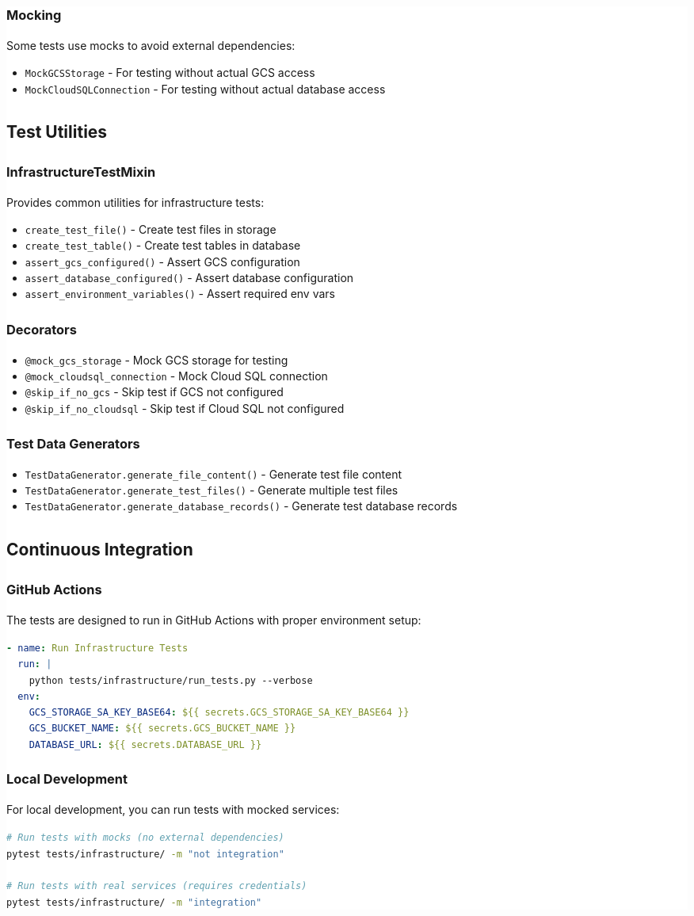 ### Mocking

Some tests use mocks to avoid external dependencies:
- `MockGCSStorage` - For testing without actual GCS access
- `MockCloudSQLConnection` - For testing without actual database access

## Test Utilities

### InfrastructureTestMixin

Provides common utilities for infrastructure tests:
- `create_test_file()` - Create test files in storage
- `create_test_table()` - Create test tables in database
- `assert_gcs_configured()` - Assert GCS configuration
- `assert_database_configured()` - Assert database configuration
- `assert_environment_variables()` - Assert required env vars

### Decorators

- `@mock_gcs_storage` - Mock GCS storage for testing
- `@mock_cloudsql_connection` - Mock Cloud SQL connection
- `@skip_if_no_gcs` - Skip test if GCS not configured
- `@skip_if_no_cloudsql` - Skip test if Cloud SQL not configured

### Test Data Generators

- `TestDataGenerator.generate_file_content()` - Generate test file content
- `TestDataGenerator.generate_test_files()` - Generate multiple test files
- `TestDataGenerator.generate_database_records()` - Generate test database records

## Continuous Integration

### GitHub Actions

The tests are designed to run in GitHub Actions with proper environment setup:

```yaml
- name: Run Infrastructure Tests
  run: |
    python tests/infrastructure/run_tests.py --verbose
  env:
    GCS_STORAGE_SA_KEY_BASE64: ${{ secrets.GCS_STORAGE_SA_KEY_BASE64 }}
    GCS_BUCKET_NAME: ${{ secrets.GCS_BUCKET_NAME }}
    DATABASE_URL: ${{ secrets.DATABASE_URL }}
```

### Local Development

For local development, you can run tests with mocked services:

```bash
# Run tests with mocks (no external dependencies)
pytest tests/infrastructure/ -m "not integration"

# Run tests with real services (requires credentials)
pytest tests/infrastructure/ -m "integration"
```
